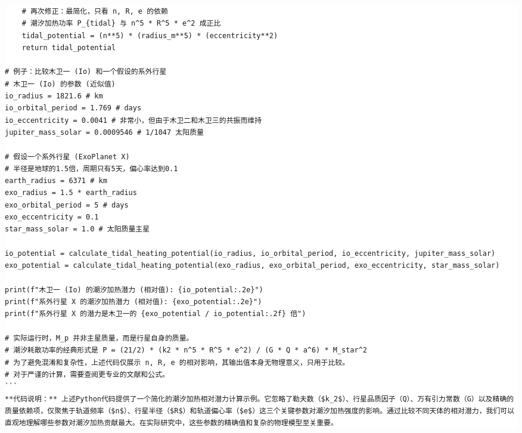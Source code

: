         # 再次修正：最简化，只看 n, R, e 的依赖
        # 潮汐加热功率 P_{tidal} 与 n^5 * R^5 * e^2 成正比
        tidal_potential = (n**5) * (radius_m**5) * (eccentricity**2)
        return tidal_potential

    # 例子：比较木卫一 (Io) 和一个假设的系外行星
    # 木卫一 (Io) 的参数 (近似值)
    io_radius = 1821.6 # km
    io_orbital_period = 1.769 # days
    io_eccentricity = 0.0041 # 非常小，但由于木卫二和木卫三的共振而维持
    jupiter_mass_solar = 0.0009546 # 1/1047 太阳质量

    # 假设一个系外行星 (ExoPlanet X)
    # 半径是地球的1.5倍，周期只有5天，偏心率达到0.1
    earth_radius = 6371 # km
    exo_radius = 1.5 * earth_radius
    exo_orbital_period = 5 # days
    exo_eccentricity = 0.1
    star_mass_solar = 1.0 # 太阳质量主星

    io_potential = calculate_tidal_heating_potential(io_radius, io_orbital_period, io_eccentricity, jupiter_mass_solar)
    exo_potential = calculate_tidal_heating_potential(exo_radius, exo_orbital_period, exo_eccentricity, star_mass_solar)

    print(f"木卫一 (Io) 的潮汐加热潜力 (相对值): {io_potential:.2e}")
    print(f"系外行星 X 的潮汐加热潜力 (相对值): {exo_potential:.2e}")
    print(f"系外行星 X 的潜力是木卫一的 {exo_potential / io_potential:.2f} 倍")

    # 实际运行时，M_p 并非主星质量，而是行星自身的质量。
    # 潮汐耗散功率的经典形式是 P = (21/2) * (k2 * n^5 * R^5 * e^2) / (G * Q * a^6) * M_star^2
    # 为了避免混淆和复杂性，上述代码仅展示 n, R, e 的相对影响，其输出值本身无物理意义，只用于比较。
    # 对于严谨的计算，需要查阅更专业的文献和公式。
    ```
    **代码说明：** 上述Python代码提供了一个简化的潮汐加热相对潜力计算示例。它忽略了勒夫数（$k_2$）、行星品质因子（Q）、万有引力常数（G）以及精确的质量依赖项，仅聚焦于轨道频率（$n$）、行星半径（$R$）和轨道偏心率（$e$）这三个关键参数对潮汐加热强度的影响。通过比较不同天体的相对潜力，我们可以直观地理解哪些参数对潮汐加热贡献最大。在实际研究中，这些参数的精确值和复杂的物理模型至关重要。
